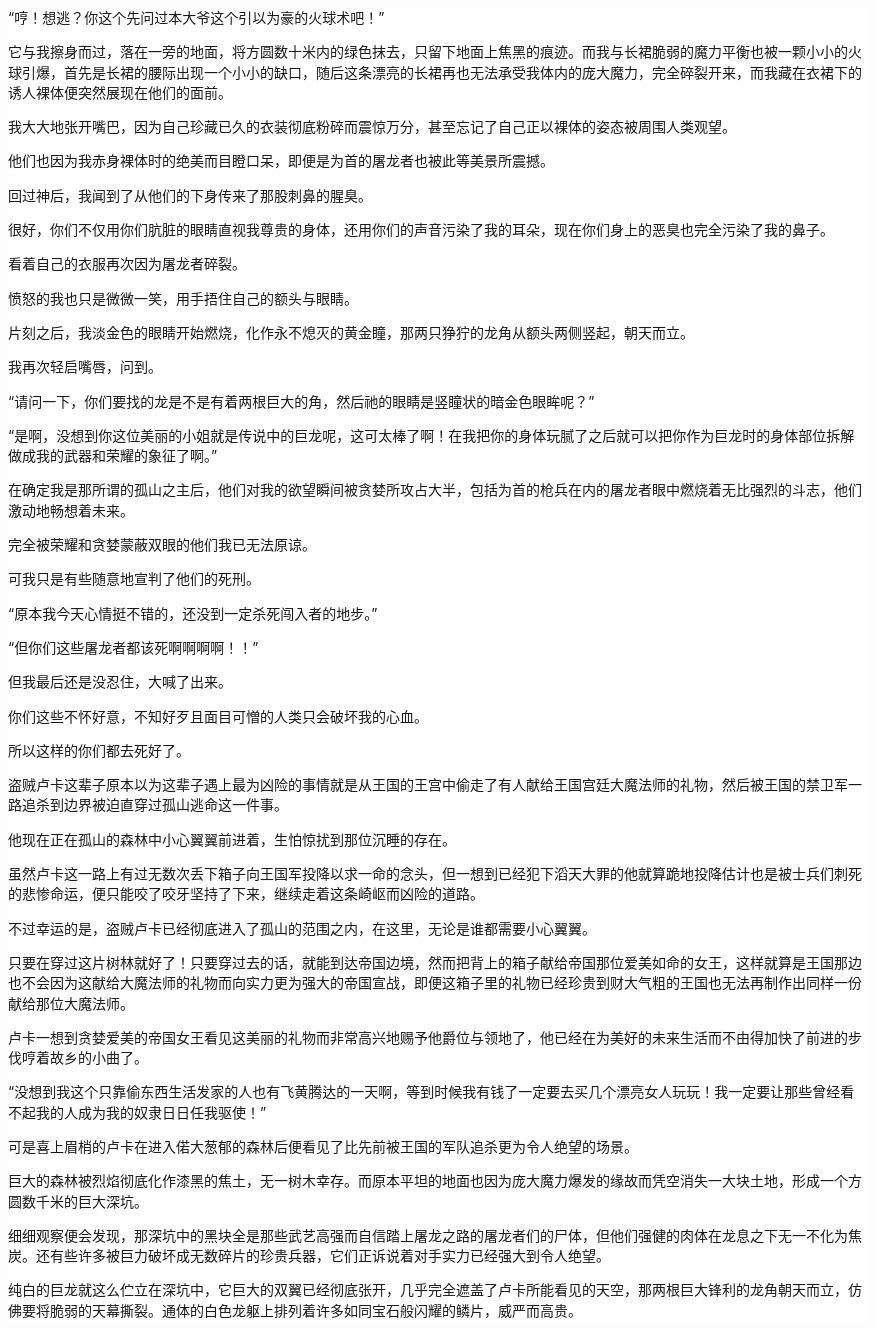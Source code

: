“哼！想逃？你这个先问过本大爷这个引以为豪的火球术吧！” 

它与我擦身而过，落在一旁的地面，将方圆数十米内的绿色抹去，只留下地面上焦黑的痕迹。而我与长裙脆弱的魔力平衡也被一颗小小的火球引爆，首先是长裙的腰际出现一个小小的缺口，随后这条漂亮的长裙再也无法承受我体内的庞大魔力，完全碎裂开来，而我藏在衣裙下的诱人裸体便突然展现在他们的面前。 

我大大地张开嘴巴，因为自己珍藏已久的衣装彻底粉碎而震惊万分，甚至忘记了自己正以裸体的姿态被周围人类观望。 

他们也因为我赤身裸体时的绝美而目瞪口呆，即便是为首的屠龙者也被此等美景所震撼。 

回过神后，我闻到了从他们的下身传来了那股刺鼻的腥臭。 

很好，你们不仅用你们肮脏的眼睛直视我尊贵的身体，还用你们的声音污染了我的耳朵，现在你们身上的恶臭也完全污染了我的鼻子。 

看着自己的衣服再次因为屠龙者碎裂。 

愤怒的我也只是微微一笑，用手捂住自己的额头与眼睛。 

片刻之后，我淡金色的眼睛开始燃烧，化作永不熄灭的黄金瞳，那两只狰狞的龙角从额头两侧竖起，朝天而立。 

我再次轻启嘴唇，问到。 

“请问一下，你们要找的龙是不是有着两根巨大的角，然后祂的眼睛是竖瞳状的暗金色眼眸呢？” 

“是啊，没想到你这位美丽的小姐就是传说中的巨龙呢，这可太棒了啊！在我把你的身体玩腻了之后就可以把你作为巨龙时的身体部位拆解做成我的武器和荣耀的象征了啊。” 

在确定我是那所谓的孤山之主后，他们对我的欲望瞬间被贪婪所攻占大半，包括为首的枪兵在内的屠龙者眼中燃烧着无比强烈的斗志，他们激动地畅想着未来。 

完全被荣耀和贪婪蒙蔽双眼的他们我已无法原谅。 

可我只是有些随意地宣判了他们的死刑。 

“原本我今天心情挺不错的，还没到一定杀死闯入者的地步。” 

“但你们这些屠龙者都该死啊啊啊啊！！” 

但我最后还是没忍住，大喊了出来。 

你们这些不怀好意，不知好歹且面目可憎的人类只会破坏我的心血。 

所以这样的你们都去死好了。 

盗贼卢卡这辈子原本以为这辈子遇上最为凶险的事情就是从王国的王宫中偷走了有人献给王国宫廷大魔法师的礼物，然后被王国的禁卫军一路追杀到边界被迫直穿过孤山逃命这一件事。 

他现在正在孤山的森林中小心翼翼前进着，生怕惊扰到那位沉睡的存在。 

虽然卢卡这一路上有过无数次丢下箱子向王国军投降以求一命的念头，但一想到已经犯下滔天大罪的他就算跪地投降估计也是被士兵们刺死的悲惨命运，便只能咬了咬牙坚持了下来，继续走着这条崎岖而凶险的道路。 

不过幸运的是，盗贼卢卡已经彻底进入了孤山的范围之内，在这里，无论是谁都需要小心翼翼。 

只要在穿过这片树林就好了！只要穿过去的话，就能到达帝国边境，然而把背上的箱子献给帝国那位爱美如命的女王，这样就算是王国那边也不会因为这献给大魔法师的礼物而向实力更为强大的帝国宣战，即便这箱子里的礼物已经珍贵到财大气粗的王国也无法再制作出同样一份献给那位大魔法师。 

卢卡一想到贪婪爱美的帝国女王看见这美丽的礼物而非常高兴地赐予他爵位与领地了，他已经在为美好的未来生活而不由得加快了前进的步伐哼着故乡的小曲了。 

“没想到我这个只靠偷东西生活发家的人也有飞黄腾达的一天啊，等到时候我有钱了一定要去买几个漂亮女人玩玩！我一定要让那些曾经看不起我的人成为我的奴隶日日任我驱使！” 

可是喜上眉梢的卢卡在进入偌大葱郁的森林后便看见了比先前被王国的军队追杀更为令人绝望的场景。 

巨大的森林被烈焰彻底化作漆黑的焦土，无一树木幸存。而原本平坦的地面也因为庞大魔力爆发的缘故而凭空消失一大块土地，形成一个方圆数千米的巨大深坑。 

细细观察便会发现，那深坑中的黑块全是那些武艺高强而自信踏上屠龙之路的屠龙者们的尸体，但他们强健的肉体在龙息之下无一不化为焦炭。还有些许多被巨力破坏成无数碎片的珍贵兵器，它们正诉说着对手实力已经强大到令人绝望。 

纯白的巨龙就这么伫立在深坑中，它巨大的双翼已经彻底张开，几乎完全遮盖了卢卡所能看见的天空，那两根巨大锋利的龙角朝天而立，仿佛要将脆弱的天幕撕裂。通体的白色龙躯上排列着许多如同宝石般闪耀的鳞片，威严而高贵。 
